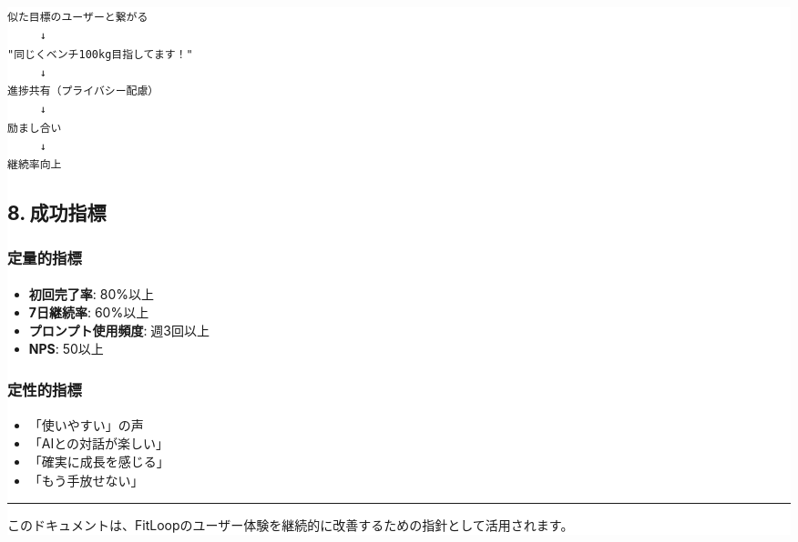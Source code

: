 ```
似た目標のユーザーと繋がる
     ↓
"同じくベンチ100kg目指してます！"
     ↓
進捗共有（プライバシー配慮）
     ↓
励まし合い
     ↓
継続率向上
```

## 8. 成功指標

### 定量的指標
- **初回完了率**: 80%以上
- **7日継続率**: 60%以上
- **プロンプト使用頻度**: 週3回以上
- **NPS**: 50以上

### 定性的指標
- 「使いやすい」の声
- 「AIとの対話が楽しい」
- 「確実に成長を感じる」
- 「もう手放せない」

---

このドキュメントは、FitLoopのユーザー体験を継続的に改善するための指針として活用されます。